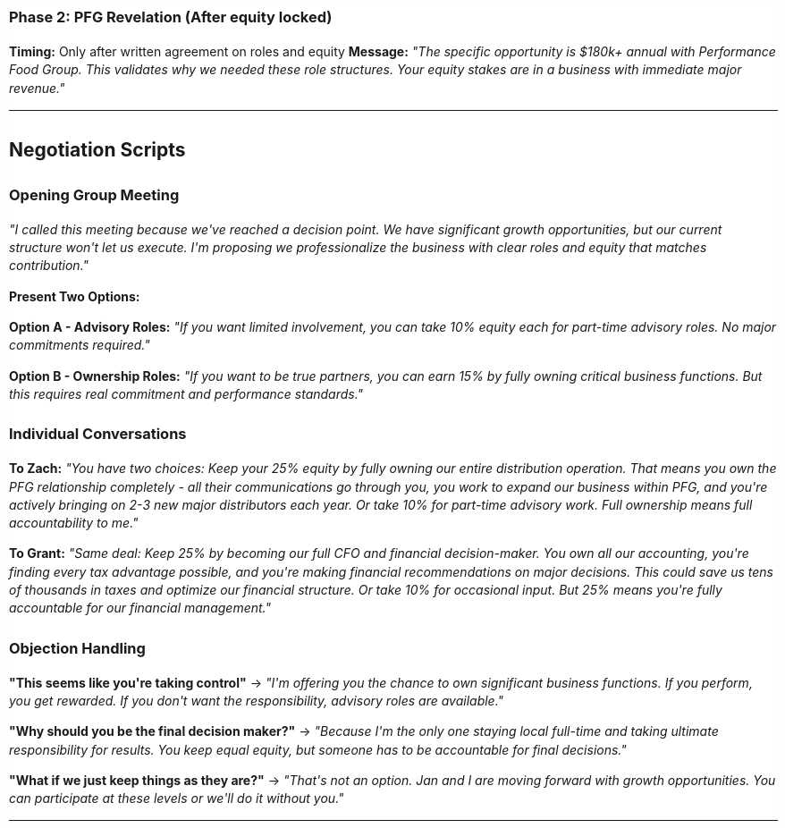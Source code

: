 ### Phase 2: PFG Revelation (After equity locked)
**Timing:** Only after written agreement on roles and equity
**Message:** *"The specific opportunity is $180k+ annual with Performance Food Group. This validates why we needed these role structures. Your equity stakes are in a business with immediate major revenue."*

---

## Negotiation Scripts

### Opening Group Meeting
*"I called this meeting because we've reached a decision point. We have significant growth opportunities, but our current structure won't let us execute. I'm proposing we professionalize the business with clear roles and equity that matches contribution."*

**Present Two Options:**

**Option A - Advisory Roles:**
*"If you want limited involvement, you can take 10% equity each for part-time advisory roles. No major commitments required."*

**Option B - Ownership Roles:**
*"If you want to be true partners, you can earn 15% by fully owning critical business functions. But this requires real commitment and performance standards."*

### Individual Conversations

**To Zach:**
*"You have two choices: Keep your 25% equity by fully owning our entire distribution operation. That means you own the PFG relationship completely - all their communications go through you, you work to expand our business within PFG, and you're actively bringing on 2-3 new major distributors each year. Or take 10% for part-time advisory work. Full ownership means full accountability to me."*

**To Grant:**
*"Same deal: Keep 25% by becoming our full CFO and financial decision-maker. You own all our accounting, you're finding every tax advantage possible, and you're making financial recommendations on major decisions. This could save us tens of thousands in taxes and optimize our financial structure. Or take 10% for occasional input. But 25% means you're fully accountable for our financial management."*

### Objection Handling

**"This seems like you're taking control"**
→ *"I'm offering you the chance to own significant business functions. If you perform, you get rewarded. If you don't want the responsibility, advisory roles are available."*

**"Why should you be the final decision maker?"**
→ *"Because I'm the only one staying local full-time and taking ultimate responsibility for results. You keep equal equity, but someone has to be accountable for final decisions."*

**"What if we just keep things as they are?"**
→ *"That's not an option. Jan and I are moving forward with growth opportunities. You can participate at these levels or we'll do it without you."*

---